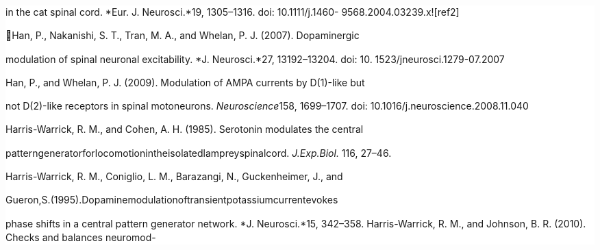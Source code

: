 in the cat spinal cord. *Eur. J. Neurosci.*19, 1305–1316. doi: 10.1111/j.1460- 9568.2004.03239.x![ref2]

Han, P., Nakanishi, S. T., Tran, M. A., and Whelan, P. J. (2007). Dopaminergic

modulation of spinal neuronal excitability. *J. Neurosci.*27, 13192–13204. doi: 10. 1523/jneurosci.1279-07.2007

Han, P., and Whelan, P. J. (2009). Modulation of AMPA currents by D(1)-like but

not D(2)-like receptors in spinal motoneurons. *Neuroscience*158, 1699–1707. doi: 10.1016/j.neuroscience.2008.11.040

Harris-Warrick, R. M., and Cohen, A. H. (1985). Serotonin modulates the central

patterngeneratorforlocomotionintheisolatedlampreyspinalcord. *J.Exp.Biol.* 116, 27–46.

Harris-Warrick, R. M., Coniglio, L. M., Barazangi, N., Guckenheimer, J., and

Gueron,S.(1995).Dopaminemodulationoftransientpotassiumcurrentevokes

phase shifts in a central pattern generator network. *J. Neurosci.*15, 342–358. Harris-Warrick, R. M., and Johnson, B. R. (2010). Checks and balances neuromod-

